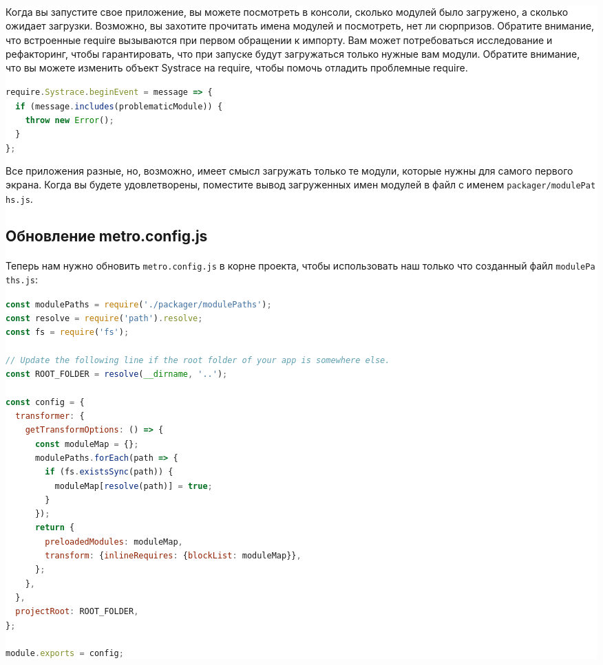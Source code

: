 Когда вы запустите свое приложение, вы можете посмотреть в консоли, сколько модулей было загружено, а сколько ожидает загрузки. Возможно, вы захотите прочитать имена модулей и посмотреть, нет ли сюрпризов. Обратите внимание, что встроенные require вызываются при первом обращении к импорту. Вам может потребоваться исследование и рефакторинг, чтобы гарантировать, что при запуске будут загружаться только нужные вам модули. Обратите внимание, что вы можете изменить объект Systrace на require, чтобы помочь отладить проблемные require.

```js
require.Systrace.beginEvent = message => {
  if (message.includes(problematicModule)) {
    throw new Error();
  }
};
```

Все приложения разные, но, возможно, имеет смысл загружать только те модули, которые нужны для самого первого экрана. Когда вы будете удовлетворены, поместите вывод загруженных имен модулей в файл с именем `packager/modulePaths.js`.



## Обновление metro.config.js




Теперь нам нужно обновить `metro.config.js` в корне проекта, чтобы использовать наш только что созданный файл `modulePaths.js`:

```js
const modulePaths = require('./packager/modulePaths');
const resolve = require('path').resolve;
const fs = require('fs');

// Update the following line if the root folder of your app is somewhere else.
const ROOT_FOLDER = resolve(__dirname, '..');

const config = {
  transformer: {
    getTransformOptions: () => {
      const moduleMap = {};
      modulePaths.forEach(path => {
        if (fs.existsSync(path)) {
          moduleMap[resolve(path)] = true;
        }
      });
      return {
        preloadedModules: moduleMap,
        transform: {inlineRequires: {blockList: moduleMap}},
      };
    },
  },
  projectRoot: ROOT_FOLDER,
};

module.exports = config;
```
